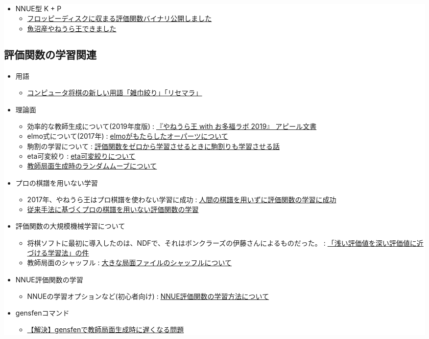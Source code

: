 - NNUE型 K + P
  - [フロッピーディスクに収まる評価関数バイナリ公開しました](http://yaneuraou.yaneu.com/2019/01/15/%E3%83%95%E3%83%AD%E3%83%83%E3%83%94%E3%83%BC%E3%83%87%E3%82%A3%E3%82%B9%E3%82%AF%E3%81%AB%E5%8F%8E%E3%81%BE%E3%82%8B%E8%A9%95%E4%BE%A1%E9%96%A2%E6%95%B0%E3%83%90%E3%82%A4%E3%83%8A%E3%83%AA%E5%85%AC/)
  - [魚沼産やねうら王できました](http://yaneuraou.yaneu.com/2019/02/12/%E9%AD%9A%E6%B2%BC%E7%94%A3%E3%82%84%E3%81%AD%E3%81%86%E3%82%89%E7%8E%8B%E3%81%A7%E3%81%8D%E3%81%BE%E3%81%97%E3%81%9F/)


## 評価関数の学習関連

- 用語
  - [コンピュータ将棋の新しい用語「雑巾絞り」「リセマラ」](http://yaneuraou.yaneu.com/2016/11/07/%E3%82%B3%E3%83%B3%E3%83%94%E3%83%A5%E3%83%BC%E3%82%BF%E5%B0%86%E6%A3%8B%E3%81%AE%E6%96%B0%E3%81%97%E3%81%84%E7%94%A8%E8%AA%9E%E3%80%8C%E9%9B%91%E5%B7%BE%E7%B5%9E%E3%82%8A%E3%80%8D%E3%80%8C%E3%83%AA/)

- 理論面
  - 効率的な教師生成について(2019年度版) : [『やねうら王 with お多福ラボ 2019』 アピール文書](http://yaneuraou.yaneu.com/2019/03/20/%E3%80%8E%E3%82%84%E3%81%AD%E3%81%86%E3%82%89%E7%8E%8B-with-%E3%81%8A%E5%A4%9A%E7%A6%8F%E3%83%A9%E3%83%9C-2019%E3%80%8F-%E3%82%A2%E3%83%94%E3%83%BC%E3%83%AB%E6%96%87%E6%9B%B8/)
  - elmo式について(2017年) : [elmoがもたらしたオーパーツについて](http://yaneuraou.yaneu.com/2017/05/23/elmo%E3%81%8C%E3%82%82%E3%81%9F%E3%82%89%E3%81%97%E3%81%9F%E3%82%AA%E3%83%BC%E3%83%91%E3%83%BC%E3%83%84%E3%81%AB%E3%81%A4%E3%81%84%E3%81%A6/)
  - 駒割の学習について : [評価関数をゼロから学習させるときに駒割りも学習させる話](http://yaneuraou.yaneu.com/2017/11/19/%E8%A9%95%E4%BE%A1%E9%96%A2%E6%95%B0%E3%82%92%E3%82%BC%E3%83%AD%E3%81%8B%E3%82%89%E5%AD%A6%E7%BF%92%E3%81%95%E3%81%9B%E3%82%8B%E3%81%A8%E3%81%8D%E3%81%AB%E9%A7%92%E5%89%B2%E3%82%8A%E3%82%82%E5%AD%A6/)
  - eta可変絞り : [eta可変絞りについて](http://yaneuraou.yaneu.com/2017/08/29/eta%E5%8F%AF%E5%A4%89%E7%B5%9E%E3%82%8A%E3%81%AB%E3%81%A4%E3%81%84%E3%81%A6/)
  - [教師局面生成時のランダムムーブについて](http://yaneuraou.yaneu.com/2017/06/25/%E6%95%99%E5%B8%AB%E5%B1%80%E9%9D%A2%E7%94%9F%E6%88%90%E6%99%82%E3%81%AE%E3%83%A9%E3%83%B3%E3%83%80%E3%83%A0%E3%83%A0%E3%83%BC%E3%83%96%E3%81%AB%E3%81%A4%E3%81%84%E3%81%A6/)

- プロの棋譜を用いない学習
  - 2017年、やねうら王はプロ棋譜を使わない学習に成功 : [人間の棋譜を用いずに評価関数の学習に成功](http://yaneuraou.yaneu.com/2017/06/12/%E4%BA%BA%E9%96%93%E3%81%AE%E6%A3%8B%E8%AD%9C%E3%82%92%E7%94%A8%E3%81%84%E3%81%9A%E3%81%AB%E8%A9%95%E4%BE%A1%E9%96%A2%E6%95%B0%E3%81%AE%E5%AD%A6%E7%BF%92%E3%81%AB%E6%88%90%E5%8A%9F/)
  - [従来手法に基づくプロの棋譜を用いない評価関数の学習](http://yaneuraou.yaneu.com/2017/06/20/%E5%BE%93%E6%9D%A5%E6%89%8B%E6%B3%95%E3%81%AB%E5%9F%BA%E3%81%A5%E3%81%8F%E3%83%97%E3%83%AD%E3%81%AE%E6%A3%8B%E8%AD%9C%E3%82%92%E7%94%A8%E3%81%84%E3%81%AA%E3%81%84%E8%A9%95%E4%BE%A1%E9%96%A2%E6%95%B0/)

- 評価関数の大規模機械学習について
  - 将棋ソフトに最初に導入したのは、NDFで、それはボンクラーズの伊藤さんによるものだった。 : [「浅い評価値を深い評価値に近づける学習法」の件](http://yaneuraou.yaneu.com/2016/10/07/%E3%80%8C%E6%B5%85%E3%81%84%E8%A9%95%E4%BE%A1%E5%80%A4%E3%82%92%E6%B7%B1%E3%81%84%E8%A9%95%E4%BE%A1%E5%80%A4%E3%81%AB%E8%BF%91%E3%81%A5%E3%81%91%E3%82%8B%E5%AD%A6%E7%BF%92%E6%B3%95%E3%80%8D%E3%81%AE/)
  - 教師局面のシャッフル : [大きな局面ファイルのシャッフルについて](http://yaneuraou.yaneu.com/2016/07/08/%E5%A4%A7%E3%81%8D%E3%81%AA%E5%B1%80%E9%9D%A2%E3%83%95%E3%82%A1%E3%82%A4%E3%83%AB%E3%81%AE%E3%82%B7%E3%83%A3%E3%83%83%E3%83%95%E3%83%AB%E3%81%AB%E3%81%A4%E3%81%84%E3%81%A6/)

- NNUE評価関数の学習
  - NNUEの学習オプションなど(初心者向け) : [NNUE評価関数の学習方法について](http://yaneuraou.yaneu.com/2018/12/30/nnue%E8%A9%95%E4%BE%A1%E9%96%A2%E6%95%B0%E3%81%AE%E5%AD%A6%E7%BF%92%E6%96%B9%E6%B3%95%E3%81%AB%E3%81%A4%E3%81%84%E3%81%A6/)

- gensfenコマンド
  - [【解決】gensfenで教師局面生成時に遅くなる問題](http://yaneuraou.yaneu.com/2017/06/30/%E3%80%90%E8%A7%A3%E6%B1%BA%E3%80%91gensfen%E3%81%A7%E6%95%99%E5%B8%AB%E5%B1%80%E9%9D%A2%E7%94%9F%E6%88%90%E6%99%82%E3%81%AB%E9%81%85%E3%81%8F%E3%81%AA%E3%82%8B%E5%95%8F%E9%A1%8C/)
